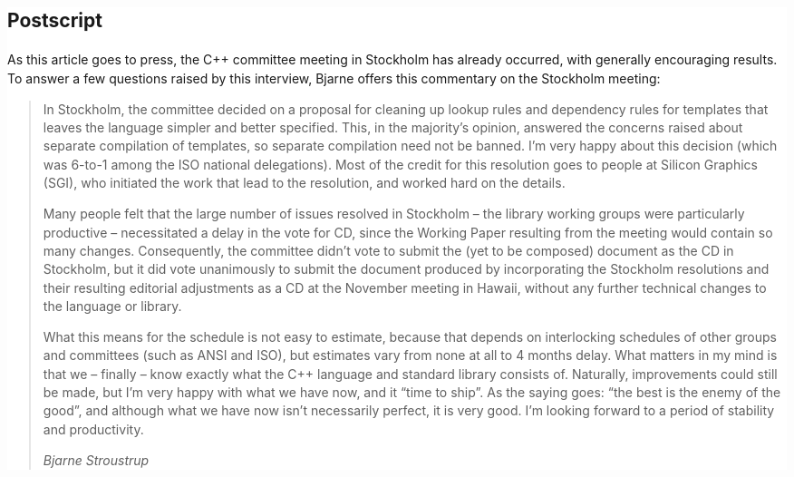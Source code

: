 ## Postscript

As this article goes to press, the C++ committee meeting in Stockholm has already occurred, with generally encouraging results. To answer a few questions raised by this interview, Bjarne offers this commentary on the Stockholm meeting:

> In Stockholm, the committee decided on a proposal for cleaning up lookup rules and dependency rules for templates that leaves the language simpler and better specified. This, in the majority’s opinion, answered the concerns raised about separate compilation of templates, so separate compilation need not be banned. I’m very happy about this decision (which was 6-to-1 among the ISO national delegations). Most of the credit for this resolution goes to people at Silicon Graphics (SGI), who initiated the work that lead to the resolution, and worked hard on the details.
>
> Many people felt that the large number of issues resolved in Stockholm – the library working groups were particularly productive – necessitated a delay in the vote for CD, since the Working Paper resulting from the meeting would contain so many changes. Consequently, the committee didn’t vote to submit the (yet to be composed) document as the CD in Stockholm, but it did  vote unanimously to submit the document produced by incorporating the Stockholm resolutions and their resulting editorial adjustments as a CD at the November meeting in Hawaii, without any further technical changes to the language or library.
>
> What this means for the schedule is not easy to estimate, because that depends on interlocking schedules of other groups and committees (such as ANSI and ISO), but estimates vary from none at all to 4 months delay. What matters in my mind is that we – finally – know exactly what the C++ language and standard library consists of. Naturally, improvements could still be made, but I’m very happy with what we have now, and it “time to ship”. As the saying goes: “the best is the enemy of the good”, and although what we have now isn’t necessarily perfect, it is very good. I’m looking forward to a period of stability and productivity.
>
> *Bjarne Stroustrup*
